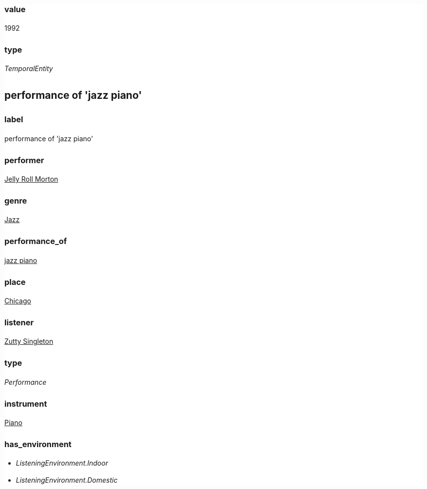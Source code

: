 ### value


1992

### type


*TemporalEntity*

## performance of 'jazz piano'

### label


performance of 'jazz piano'

### performer


[Jelly Roll Morton](#Jelly-Roll-Morton)

### genre


[Jazz](#Jazz)

### performance_of


[jazz piano](#jazz-piano)

### place


[Chicago](#Chicago)

### listener


[Zutty Singleton](#Zutty-Singleton)

### type


*Performance*

### instrument


[Piano](#Piano)

### has_environment

 - *ListeningEnvironment.Indoor*

 - *ListeningEnvironment.Domestic*
